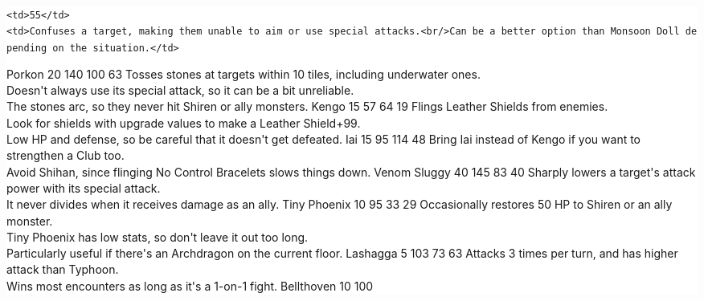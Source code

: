     <td>55</td>
    <td>Confuses a target, making them unable to aim or use special attacks.<br/>Can be a better option than Monsoon Doll depending on the situation.</td>
  </tr>
  <tr>
    <td>Porkon</td>
    <td>20</td>
    <td>140</td>
    <td>100</td>
    <td>63</td>
    <td>Tosses stones at targets within 10 tiles, including underwater ones.<br/>Doesn't always use its special attack, so it can be a bit unreliable.<br/>The stones arc, so they never hit Shiren or ally monsters.</td>
  </tr>
  <tr>
    <td>Kengo</td>
    <td>15</td>
    <td>57</td>
    <td>64</td>
    <td>19</td>
    <td>Flings Leather Shields from enemies.<br/>Look for shields with upgrade values to make a Leather Shield+99.<br/>Low HP and defense, so be careful that it doesn't get defeated.</td>
  </tr>
  <tr>
    <td class="monsterStrong">Iai</td>
    <td>15</td>
    <td>95</td>
    <td>114</td>
    <td>48</td>
    <td>Bring Iai instead of Kengo if you want to strengthen a Club too.<br/>Avoid Shihan, since flinging No Control Bracelets slows things down.</td>
  </tr>
  <tr>
    <td>Venom Sluggy</td>
    <td>40</td>
    <td>145</td>
    <td>83</td>
    <td>40</td>
    <td>Sharply lowers a target's attack power with its special attack.<br/>It never divides when it receives damage as an ally.</td>
  </tr>
  <tr>
    <td class="monsterStrong">Tiny Phoenix</td>
    <td>10</td>
    <td>95</td>
    <td>33</td>
    <td>29</td>
    <td>Occasionally restores 50 HP to Shiren or an ally monster.<br/>Tiny Phoenix has low stats, so don't leave it out too long.<br/>Particularly useful if there's an Archdragon on the current floor.</td>
  </tr>
  <tr>
    <td>Lashagga</td>
    <td>5</td>
    <td>103</td>
    <td>73</td>
    <td>63</td>
    <td>Attacks 3 times per turn, and has higher attack than Typhoon.<br/>Wins most encounters as long as it's a 1-on-1 fight.</td>
  </tr>
  <tr>
    <td>Bellthoven</td>
    <td>10</td>
    <td>100</td>